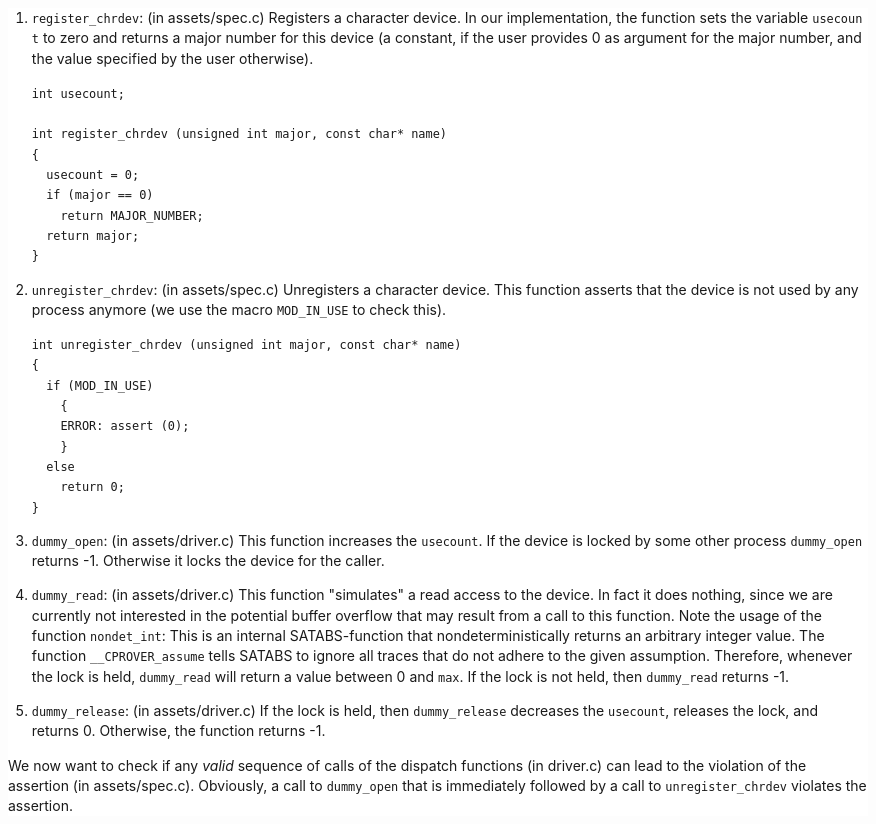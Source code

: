 1.  `register_chrdev`: (in assets/spec.c) Registers a character device.
    In our implementation, the function sets the variable `usecount` to
    zero and returns a major number for this device (a constant, if the
    user provides 0 as argument for the major number, and the value
    specified by the user otherwise).

        int usecount;

        int register_chrdev (unsigned int major, const char* name)
        {
          usecount = 0;
          if (major == 0)
            return MAJOR_NUMBER;
          return major;
        }

2.  `unregister_chrdev`: (in assets/spec.c) Unregisters a character
    device.  This function asserts that the device is not used by any
    process anymore (we use the macro `MOD_IN_USE` to check this).

        int unregister_chrdev (unsigned int major, const char* name)
        {
          if (MOD_IN_USE)
            {
            ERROR: assert (0);
            }
          else
            return 0;
        }

3.  `dummy_open`: (in assets/driver.c) This function increases the
    `usecount`. If the device is locked by some other process
    `dummy_open` returns -1. Otherwise it locks the device for the
    caller.

4.  `dummy_read`: (in assets/driver.c) This function "simulates" a read
    access to the device. In fact it does nothing, since we are
    currently not interested in the potential buffer overflow that may
    result from a call to this function. Note the usage of the function
    `nondet_int`: This is an internal SATABS-function that
    non­determi­nistically returns an arbitrary integer value. The
    function `__CPROVER_assume` tells SATABS to ignore all traces that
    do not adhere to the given assumption. Therefore, whenever the lock
    is held, `dummy_read` will return a value between 0 and `max`. If
    the lock is not held, then `dummy_read` returns -1.

5.  `dummy_release`: (in assets/driver.c) If the lock is held, then
    `dummy_release` decreases the `usecount`, releases the lock, and
    returns 0. Otherwise, the function returns -1.

We now want to check if any *valid* sequence of calls of the dispatch
functions (in driver.c) can lead to the violation of the assertion (in
assets/spec.c). Obviously, a call to `dummy_open` that is immediately
followed by a call to `unregister_chrdev` violates the assertion.
